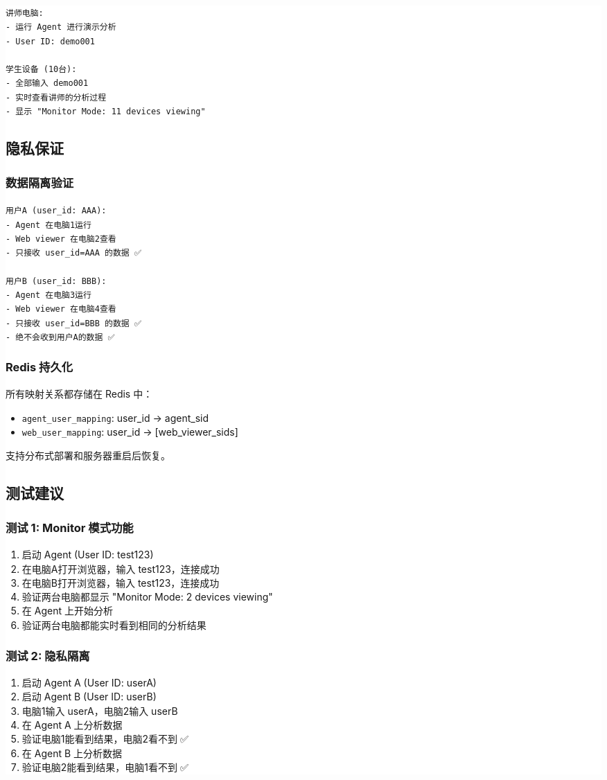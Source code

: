 ```
讲师电脑:
- 运行 Agent 进行演示分析
- User ID: demo001

学生设备 (10台):
- 全部输入 demo001
- 实时查看讲师的分析过程
- 显示 "Monitor Mode: 11 devices viewing"
```

## 隐私保证

### 数据隔离验证

```
用户A (user_id: AAA):
- Agent 在电脑1运行
- Web viewer 在电脑2查看
- 只接收 user_id=AAA 的数据 ✅

用户B (user_id: BBB):
- Agent 在电脑3运行
- Web viewer 在电脑4查看
- 只接收 user_id=BBB 的数据 ✅
- 绝不会收到用户A的数据 ✅
```

### Redis 持久化

所有映射关系都存储在 Redis 中：
- `agent_user_mapping`: user_id → agent_sid
- `web_user_mapping`: user_id → [web_viewer_sids]

支持分布式部署和服务器重启后恢复。

## 测试建议

### 测试 1: Monitor 模式功能
1. 启动 Agent (User ID: test123)
2. 在电脑A打开浏览器，输入 test123，连接成功
3. 在电脑B打开浏览器，输入 test123，连接成功
4. 验证两台电脑都显示 "Monitor Mode: 2 devices viewing"
5. 在 Agent 上开始分析
6. 验证两台电脑都能实时看到相同的分析结果

### 测试 2: 隐私隔离
1. 启动 Agent A (User ID: userA)
2. 启动 Agent B (User ID: userB)
3. 电脑1输入 userA，电脑2输入 userB
4. 在 Agent A 上分析数据
5. 验证电脑1能看到结果，电脑2看不到 ✅
6. 在 Agent B 上分析数据
7. 验证电脑2能看到结果，电脑1看不到 ✅
